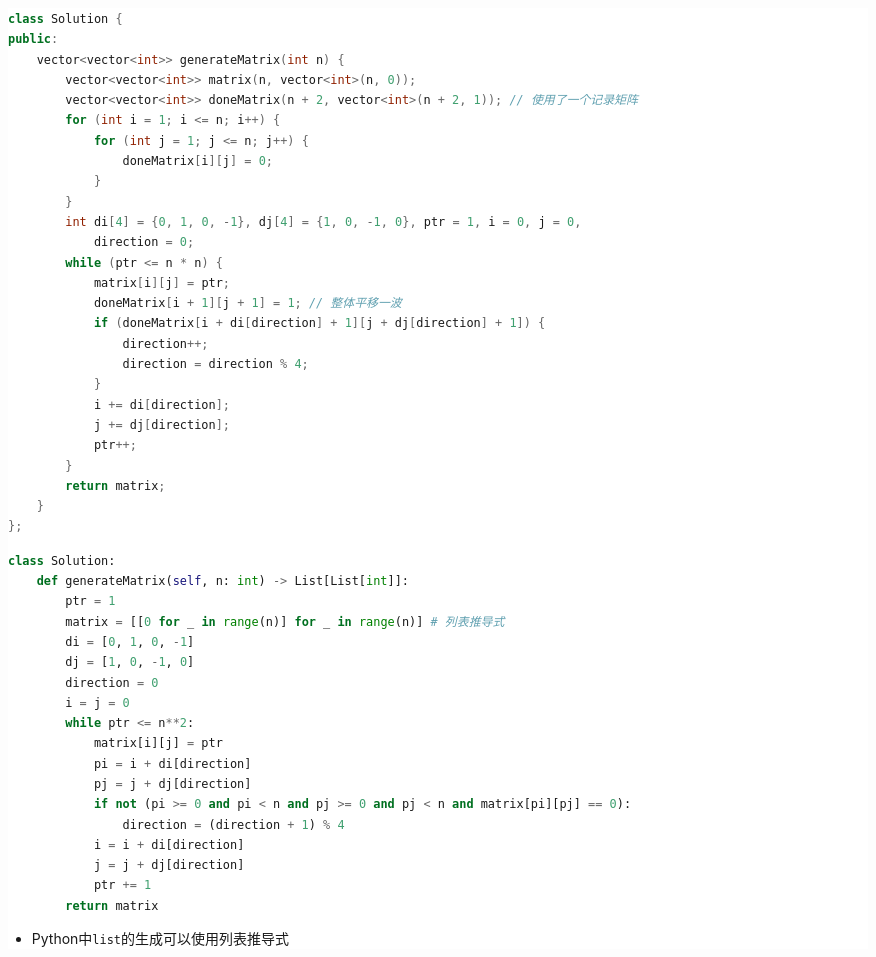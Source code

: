 ```c++
```
```c++
class Solution {
public:
    vector<vector<int>> generateMatrix(int n) {
        vector<vector<int>> matrix(n, vector<int>(n, 0));
        vector<vector<int>> doneMatrix(n + 2, vector<int>(n + 2, 1)); // 使用了一个记录矩阵
        for (int i = 1; i <= n; i++) {
            for (int j = 1; j <= n; j++) {
                doneMatrix[i][j] = 0;
            }
        }
        int di[4] = {0, 1, 0, -1}, dj[4] = {1, 0, -1, 0}, ptr = 1, i = 0, j = 0,
            direction = 0;
        while (ptr <= n * n) {
            matrix[i][j] = ptr;
            doneMatrix[i + 1][j + 1] = 1; // 整体平移一波
            if (doneMatrix[i + di[direction] + 1][j + dj[direction] + 1]) {
                direction++;
                direction = direction % 4;
            } 
            i += di[direction];
            j += dj[direction];
            ptr++;
        }
        return matrix;
    }
};
```
```python
class Solution:
    def generateMatrix(self, n: int) -> List[List[int]]:
        ptr = 1
        matrix = [[0 for _ in range(n)] for _ in range(n)] # 列表推导式
        di = [0, 1, 0, -1]
        dj = [1, 0, -1, 0]
        direction = 0
        i = j = 0
        while ptr <= n**2:
            matrix[i][j] = ptr
            pi = i + di[direction]
            pj = j + dj[direction]
            if not (pi >= 0 and pi < n and pj >= 0 and pj < n and matrix[pi][pj] == 0):
                direction = (direction + 1) % 4
            i = i + di[direction]
            j = j + dj[direction]
            ptr += 1
        return matrix

```

- Python中`list`的生成可以使用列表推导式
